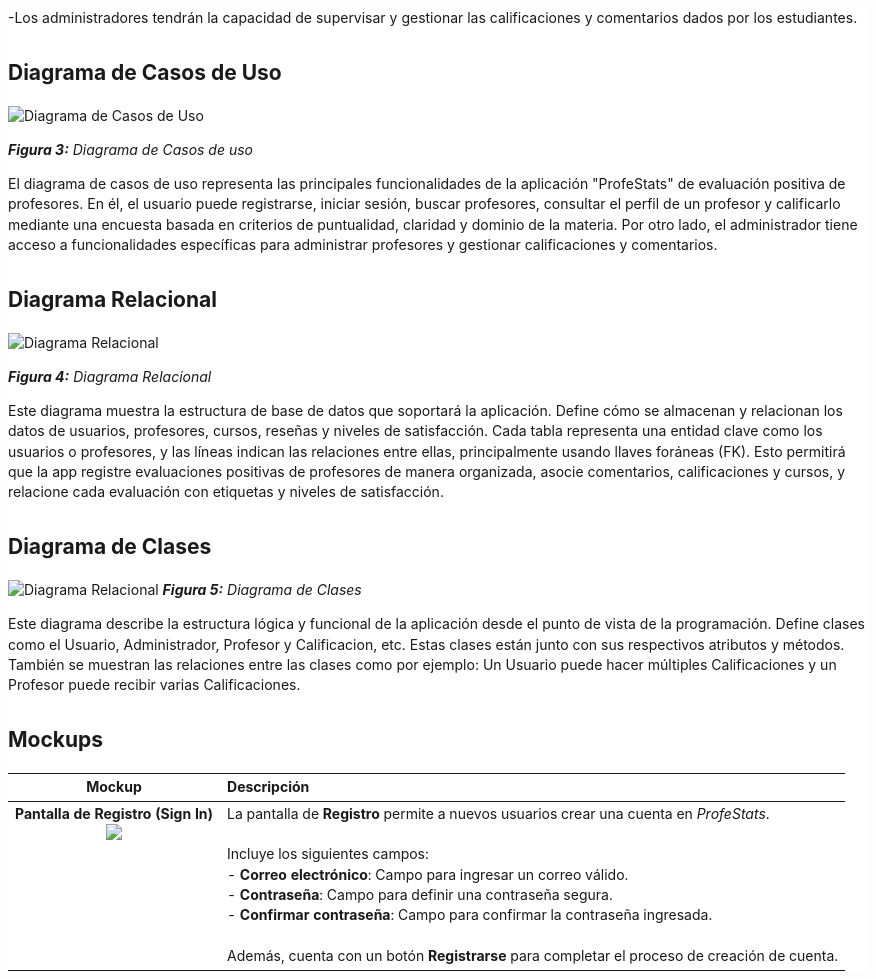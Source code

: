 -Los administradores tendrán la capacidad de supervisar y gestionar las calificaciones y comentarios dados por los estudiantes.

## Diagrama de Casos de Uso

![Diagrama de Casos de Uso](imgs/Diagrama%20de%20Casos%20de%20Uso.jpg)

_<b>Figura 3:</b> Diagrama de Casos de uso_

El diagrama de casos de uso representa las principales funcionalidades de la aplicación "ProfeStats" de evaluación positiva de profesores. En él, el usuario puede registrarse, iniciar sesión, buscar profesores, consultar el perfil de un profesor y calificarlo mediante una encuesta basada en criterios de puntualidad, claridad y dominio de la materia. Por otro lado, el administrador tiene acceso a funcionalidades específicas para administrar profesores y gestionar calificaciones y comentarios.

## Diagrama Relacional

![Diagrama Relacional](imgs/Diagrama%20Relacional.jpg)

_<b>Figura 4:</b> Diagrama Relacional_

Este diagrama muestra la estructura de base de datos que soportará la aplicación. Define cómo se almacenan y relacionan los datos de usuarios, profesores, cursos, reseñas y niveles de satisfacción. Cada tabla representa una entidad clave como los usuarios o profesores, y las líneas indican las relaciones entre ellas, principalmente usando llaves foráneas (FK). Esto permitirá que la app registre evaluaciones positivas de profesores de manera organizada, asocie comentarios, calificaciones y cursos, y relacione cada evaluación con etiquetas y niveles de satisfacción.

## Diagrama de Clases

![Diagrama Relacional](imgs/DiagramaClasesPM.png)
_<b>Figura 5:</b> Diagrama de Clases_

Este diagrama describe la estructura lógica y funcional de la aplicación desde el punto de vista de la programación. Define clases como el Usuario, Administrador, Profesor y Calificacion, etc. Estas clases están junto con sus respectivos atributos y métodos. También se muestran las relaciones entre las clases como por ejemplo:
Un Usuario puede hacer múltiples Calificaciones y un Profesor puede recibir varias Calificaciones.

## Mockups

|                                                                                                                                                              Mockup                                                                                                                                                              | Descripción                                                                                                                                                                                                                                                                                                                                                                                                                                                                                                                                                                                                                                                                                       |
| :------------------------------------------------------------------------------------------------------------------------------------------------------------------------------------------------------------------------------------------------------------------------------------------------------------------------------: | :------------------------------------------------------------------------------------------------------------------------------------------------------------------------------------------------------------------------------------------------------------------------------------------------------------------------------------------------------------------------------------------------------------------------------------------------------------------------------------------------------------------------------------------------------------------------------------------------------------------------------------------------------------------------------------------------ |
|                                                                                                                        **Pantalla de Registro (Sign In)**<br> <img src="/mockup/Log_In.png" width="150"/>                                                                                                                        | La pantalla de **Registro** permite a nuevos usuarios crear una cuenta en _ProfeStats_. <br><br>Incluye los siguientes campos:<br>- **Correo electrónico**: Campo para ingresar un correo válido.<br>- **Contraseña**: Campo para definir una contraseña segura.<br>- **Confirmar contraseña**: Campo para confirmar la contraseña ingresada.<br><br>Además, cuenta con un botón **Registrarse** para completar el proceso de creación de cuenta.                                                                                                                                                                                                                                                 |